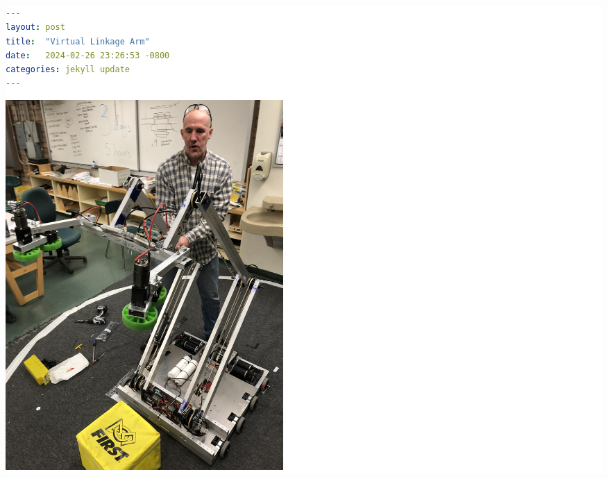 ```yaml
---
layout: post
title:  "Virtual Linkage Arm"
date:   2024-02-26 23:26:53 -0800
categories: jekyll update
---
```


<img src="/assets/virtual_linkage/vl_16.jpeg" width = 400 class="rounded-image">
<br>